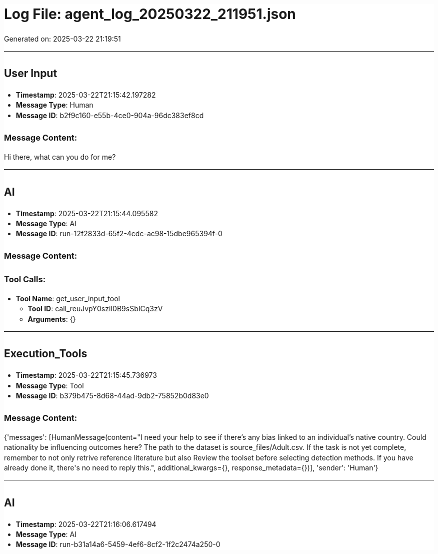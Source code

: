 # Log File: agent_log_20250322_211951.json

Generated on: 2025-03-22 21:19:51

---

## User Input
- **Timestamp**: 2025-03-22T21:15:42.197282
- **Message Type**: Human
- **Message ID**: b2f9c160-e55b-4ce0-904a-96dc383ef8cd

### Message Content:

Hi there, what can you do for me?


---

## AI
- **Timestamp**: 2025-03-22T21:15:44.095582
- **Message Type**: AI
- **Message ID**: run-12f2833d-65f2-4cdc-ac98-15dbe965394f-0

### Message Content:



### Tool Calls:
- **Tool Name**: get_user_input_tool
  - **Tool ID**: call_reuJvpY0sziI0B9sSbICq3zV
  - **Arguments**: {}

---

## Execution_Tools
- **Timestamp**: 2025-03-22T21:15:45.736973
- **Message Type**: Tool
- **Message ID**: b379b475-8d68-44ad-9db2-75852b0d83e0

### Message Content:

{'messages': [HumanMessage(content="I need your help to see if there’s any bias linked to an individual’s native country. Could nationality be influencing outcomes here? The path to the dataset is source_files/Adult.csv. If the task is not yet complete, remember to not only retrive reference literature but also Review the toolset before selecting detection methods. If you have already done it, there's no need to reply this.", additional_kwargs={}, response_metadata={})], 'sender': 'Human'}


---

## AI
- **Timestamp**: 2025-03-22T21:16:06.617494
- **Message Type**: AI
- **Message ID**: run-b31a14a6-5459-4ef6-8cf2-1f2c2474a250-0
